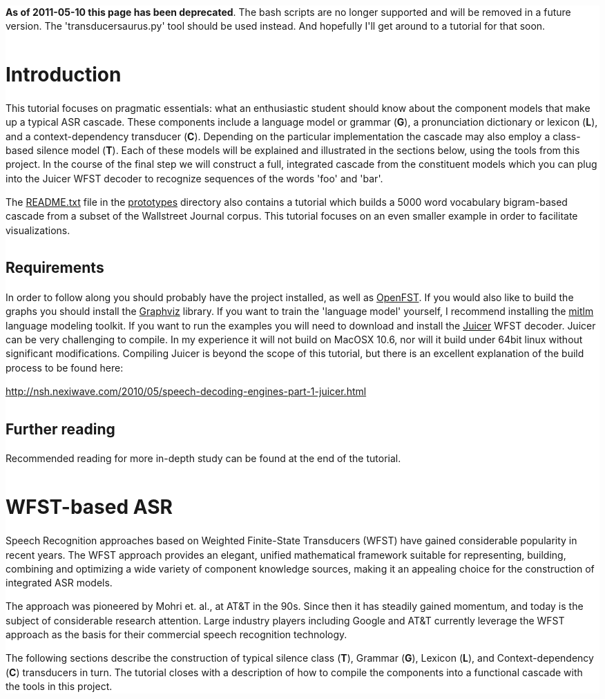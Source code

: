 **As of 2011-05-10 this page has been deprecated**.  The bash scripts are no longer supported and will be removed in a future version. The 'transducersaurus.py' tool should be used instead.  And hopefully I'll get around to a tutorial for that soon.

# Introduction #

This tutorial focuses on pragmatic essentials: what an enthusiastic student should know about the component models that make up a typical ASR cascade.  These components include a language model or grammar (**G**), a pronunciation dictionary or lexicon (**L**), and a context-dependency transducer (**C**).  Depending on the particular implementation the cascade may also employ a class-based silence model (**T**).  Each of these models will be explained and illustrated in the sections below, using the tools from this project.  In the course of the final step we will construct a full, integrated cascade from the constituent models which you can plug into the Juicer WFST decoder to recognize sequences of the words 'foo' and 'bar'.

The [README.txt](http://code.google.com/p/transducersaurus/source/browse/prototypes/README.txt) file in the [prototypes](http://code.google.com/p/transducersaurus/source/browse/#hg%2Fprototypes) directory also contains a tutorial which builds a 5000 word vocabulary bigram-based cascade from a subset of the Wallstreet Journal corpus.  This tutorial focuses on an even smaller example in order to facilitate visualizations.

## Requirements ##
In order to follow along you should probably have the project installed, as well as [OpenFST](http://www.openfst.org).  If you would also like to build the graphs you should install the [Graphviz](http://www.graphviz.org/) library.  If you want to train the 'language model' yourself, I recommend installing the [mitlm](http://code.google.com/p/mitlm/) language modeling toolkit.  If you want to run the examples you will need to download and install the [Juicer](http://juicer.amiproject.org/juicer/) WFST decoder.  Juicer can be very challenging to compile.  In my experience it will not build on MacOSX 10.6, nor will it build under 64bit linux without significant modifications.  Compiling Juicer is beyond the scope of this tutorial, but there is an excellent explanation of the build process to be found here:

http://nsh.nexiwave.com/2010/05/speech-decoding-engines-part-1-juicer.html

## Further reading ##
Recommended reading for more in-depth study can be found at the end of the tutorial.

# WFST-based ASR #

Speech Recognition approaches based on Weighted Finite-State Transducers (WFST) have gained considerable popularity in recent years. The WFST approach provides an elegant, unified mathematical framework suitable for representing, building, combining and optimizing a wide variety of component knowledge sources, making it an appealing choice for the construction of integrated ASR models.

The approach was pioneered by Mohri et. al., at AT&T in the 90s.  Since then it has steadily gained momentum, and today is the subject of considerable research attention. Large industry players including Google and AT&T currently leverage the WFST approach as the basis for their commercial speech recognition technology.

The following sections describe the construction of typical silence class (**T**), Grammar (**G**), Lexicon (**L**), and Context-dependency (**C**) transducers in turn.  The tutorial closes with a description of how to compile the components into a functional cascade with the tools in this project.

